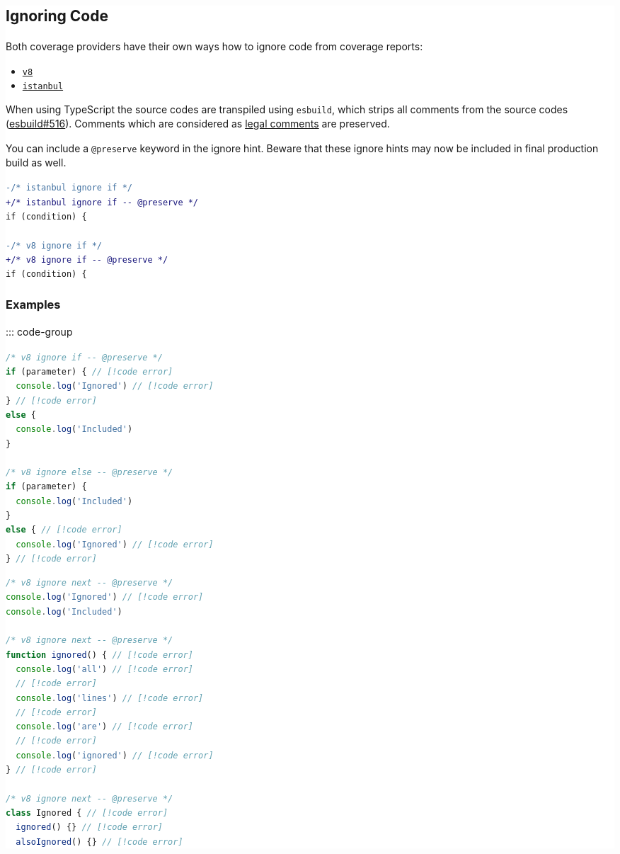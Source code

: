 ## Ignoring Code

Both coverage providers have their own ways how to ignore code from coverage reports:

- [`v8`](https://github.com/AriPerkkio/ast-v8-to-istanbul?tab=readme-ov-file#ignoring-code)
- [`istanbul`](https://github.com/istanbuljs/nyc#parsing-hints-ignoring-lines)

When using TypeScript the source codes are transpiled using `esbuild`, which strips all comments from the source codes ([esbuild#516](https://github.com/evanw/esbuild/issues/516)).
Comments which are considered as [legal comments](https://esbuild.github.io/api/#legal-comments) are preserved.

You can include a `@preserve` keyword in the ignore hint.
Beware that these ignore hints may now be included in final production build as well.

```diff
-/* istanbul ignore if */
+/* istanbul ignore if -- @preserve */
if (condition) {

-/* v8 ignore if */
+/* v8 ignore if -- @preserve */
if (condition) {
```

### Examples

::: code-group

```ts [if else]
/* v8 ignore if -- @preserve */
if (parameter) { // [!code error]
  console.log('Ignored') // [!code error]
} // [!code error]
else {
  console.log('Included')
}

/* v8 ignore else -- @preserve */
if (parameter) {
  console.log('Included')
}
else { // [!code error]
  console.log('Ignored') // [!code error]
} // [!code error]
```

```ts [next node]
/* v8 ignore next -- @preserve */
console.log('Ignored') // [!code error]
console.log('Included')

/* v8 ignore next -- @preserve */
function ignored() { // [!code error]
  console.log('all') // [!code error]
  // [!code error]
  console.log('lines') // [!code error]
  // [!code error]
  console.log('are') // [!code error]
  // [!code error]
  console.log('ignored') // [!code error]
} // [!code error]

/* v8 ignore next -- @preserve */
class Ignored { // [!code error]
  ignored() {} // [!code error]
  alsoIgnored() {} // [!code error]
```